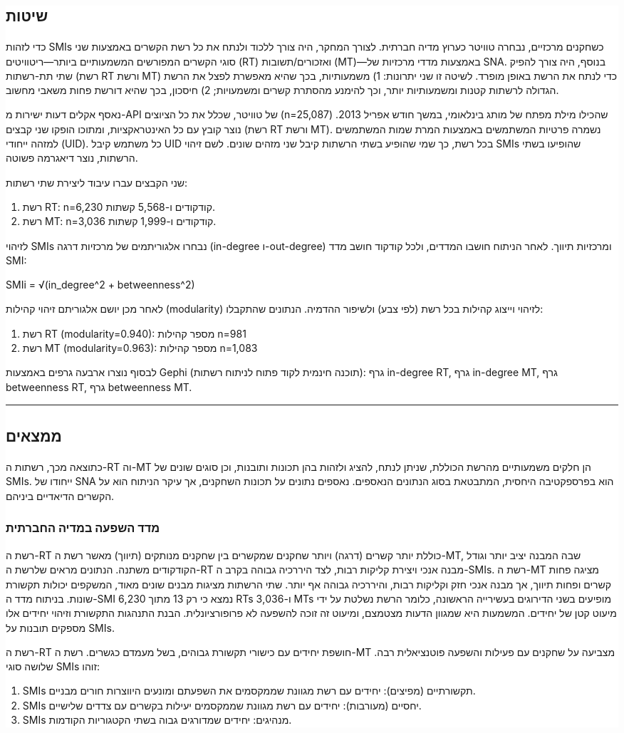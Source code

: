 
## שיטות

כדי לזהות SMIs כשחקנים מרכזיים, נבחרה טוויטר כערוץ מדיה חברתית. לצורך המחקר, היה צורך ללכוד ולנתח את כל רשת הקשרים באמצעות שני סוגי הקשרים המפורשים המשמעותיים ביותר—ריטוויטים (RT) ואזכורים/תשובות (MT)—באמצעות מדדי מרכזיות של SNA. בנוסף, היה צורך להפיק שתי תת-רשתות (רשת RT ורשת MT) כדי לנתח את הרשת באופן מופרד. לשיטה זו שני יתרונות: 1) משמעותיות, בכך שהיא מאפשרת לפצל את הרשת הגדולה לרשתות קטנות ומשמעותיות יותר, וכך להימנע מהסתרת קשרים ומשמעויות; 2) חיסכון, בכך שהיא דורשת פחות משאבי מחשוב.

נאסף אקלים דעות ישירות מ-API של טוויטר, שכלל את כל הציוצים (n=25,087) שהכילו מילת מפתח של מותג בינלאומי, במשך חודש אפריל 2013. נוצר קובץ עם כל האינטראקציות, ומתוכו הופקו שני קבצים (רשת RT ורשת MT). נשמרה פרטיות המשתמשים באמצעות המרת שמות המשתמשים למזהה ייחודי (UID). כל משתמש קיבל UID בכל רשת, כך שמי שהופיע בשתי הרשתות קיבל שני מזהים שונים. לשם זיהוי SMIs שהופיעו בשתי הרשתות, נוצר דיאגרמה פשוטה.

שני הקבצים עברו עיבוד ליצירת שתי רשתות:
1) רשת RT: n=6,230 קודקודים ו-5,568 קשתות.
2) רשת MT: n=3,036 קודקודים ו-1,999 קשתות.

לזיהוי SMIs נבחרו אלגוריתמים של מרכזיות דרגה (in-degree ו-out-degree) ומרכזיות תיווך. לאחר הניתוח חושבו המדדים, ולכל קודקוד חושב מדד SMI:

SMIi = √(in_degree^2 + betweenness^2)

לאחר מכן יושם אלגוריתם זיהוי קהילות (modularity) לזיהוי וייצוג קהילות בכל רשת (לפי צבע) ולשיפור ההדמיה. הנתונים שהתקבלו:
1) רשת RT (modularity=0.940): מספר קהילות n=981
2) רשת MT (modularity=0.963): מספר קהילות n=1,083

לבסוף נוצרו ארבעה גרפים באמצעות Gephi (תוכנה חינמית לקוד פתוח לניתוח רשתות): גרף in-degree RT, גרף in-degree MT, גרף betweenness RT, גרף betweenness MT.

---

## ממצאים

כתוצאה מכך, רשתות ה-RT וה-MT הן חלקים משמעותיים מהרשת הכוללת, שניתן לנתח, להציג ולזהות בהן תכונות ותובנות, וכן סוגים שונים של SMIs. ייחודו של SNA הוא בפרספקטיבה היחסית, המתבטאת בסוג הנתונים הנאספים. נאספים נתונים על תכונות השחקנים, אך עיקר הניתוח הוא על הקשרים הדיאדיים ביניהם.

### מדד השפעה במדיה החברתית

רשת ה-RT כוללת יותר קשרים (דרגה) ויותר שחקנים שמקשרים בין שחקנים מנותקים (תיווך) מאשר רשת ה-MT, שבה המבנה יציב יותר וגודל הקודקודים משתנה. הנתונים מראים שלרשת ה-RT מבנה אנכי ויצירת קליקות רבות, לצד היררכיה גבוהה בקרב ה-SMIs. רשת ה-MT מציגה פחות קשרים ופחות תיווך, אך מבנה אנכי חזק וקליקות רבות, והיררכיה גבוהה אף יותר. שתי הרשתות מציגות מבנים שונים מאוד, המשקפים יכולות תקשורת שונות. בניתוח מדד ה-SMI נמצא כי רק 13 מתוך 6,230 RTs ו-3,036 MTs מופיעים בשני הדירוגים בעשירייה הראשונה, כלומר הרשת נשלטת על ידי מיעוט קטן של יחידים. המשמעות היא שמגוון הדעות מצטמצם, ומיעוט זה זוכה להשפעה לא פרופורציונלית. הבנת התנהגות התקשורת וזיהוי יחידים אלו מספקים תובנות על SMIs.

רשת ה-RT חושפת יחידים עם כישורי תקשורת גבוהים, בשל מעמדם כגשרים. רשת ה-MT מצביעה על שחקנים עם פעילות והשפעה פוטנציאלית רבה. שלושה סוגי SMIs זוהו:
1) SMIs תקשורתיים (מפיצים): יחידים עם רשת מגוונת שממקסמים את השפעתם ומונעים היווצרות חורים מבניים.
2) SMIs יחסיים (מעורבות): יחידים עם רשת מגוונת שממקסמים יעילות בקשרים עם צדדים שלישיים.
3) SMIs מנהיגים: יחידים שמדורגים גבוה בשתי הקטגוריות הקודמות.
